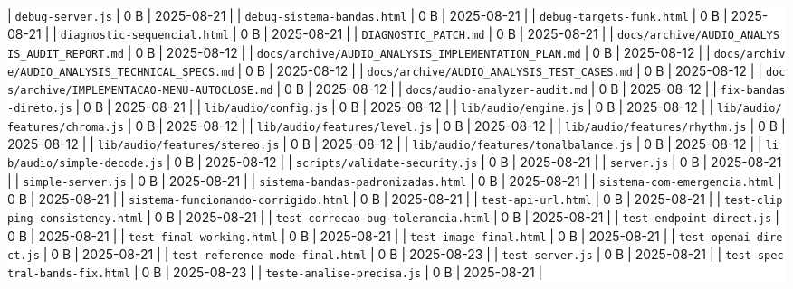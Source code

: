 | `debug-server.js` | 0 B | 2025-08-21 |
| `debug-sistema-bandas.html` | 0 B | 2025-08-21 |
| `debug-targets-funk.html` | 0 B | 2025-08-21 |
| `diagnostic-sequencial.html` | 0 B | 2025-08-21 |
| `DIAGNOSTIC_PATCH.md` | 0 B | 2025-08-21 |
| `docs/archive/AUDIO_ANALYSIS_AUDIT_REPORT.md` | 0 B | 2025-08-12 |
| `docs/archive/AUDIO_ANALYSIS_IMPLEMENTATION_PLAN.md` | 0 B | 2025-08-12 |
| `docs/archive/AUDIO_ANALYSIS_TECHNICAL_SPECS.md` | 0 B | 2025-08-12 |
| `docs/archive/AUDIO_ANALYSIS_TEST_CASES.md` | 0 B | 2025-08-12 |
| `docs/archive/IMPLEMENTACAO-MENU-AUTOCLOSE.md` | 0 B | 2025-08-12 |
| `docs/audio-analyzer-audit.md` | 0 B | 2025-08-12 |
| `fix-bandas-direto.js` | 0 B | 2025-08-21 |
| `lib/audio/config.js` | 0 B | 2025-08-12 |
| `lib/audio/engine.js` | 0 B | 2025-08-12 |
| `lib/audio/features/chroma.js` | 0 B | 2025-08-12 |
| `lib/audio/features/level.js` | 0 B | 2025-08-12 |
| `lib/audio/features/rhythm.js` | 0 B | 2025-08-12 |
| `lib/audio/features/stereo.js` | 0 B | 2025-08-12 |
| `lib/audio/features/tonalbalance.js` | 0 B | 2025-08-12 |
| `lib/audio/simple-decode.js` | 0 B | 2025-08-12 |
| `scripts/validate-security.js` | 0 B | 2025-08-21 |
| `server.js` | 0 B | 2025-08-21 |
| `simple-server.js` | 0 B | 2025-08-21 |
| `sistema-bandas-padronizadas.html` | 0 B | 2025-08-21 |
| `sistema-com-emergencia.html` | 0 B | 2025-08-21 |
| `sistema-funcionando-corrigido.html` | 0 B | 2025-08-21 |
| `test-api-url.html` | 0 B | 2025-08-21 |
| `test-clipping-consistency.html` | 0 B | 2025-08-21 |
| `test-correcao-bug-tolerancia.html` | 0 B | 2025-08-21 |
| `test-endpoint-direct.js` | 0 B | 2025-08-21 |
| `test-final-working.html` | 0 B | 2025-08-21 |
| `test-image-final.html` | 0 B | 2025-08-21 |
| `test-openai-direct.js` | 0 B | 2025-08-21 |
| `test-reference-mode-final.html` | 0 B | 2025-08-23 |
| `test-server.js` | 0 B | 2025-08-21 |
| `test-spectral-bands-fix.html` | 0 B | 2025-08-23 |
| `teste-analise-precisa.js` | 0 B | 2025-08-21 |
